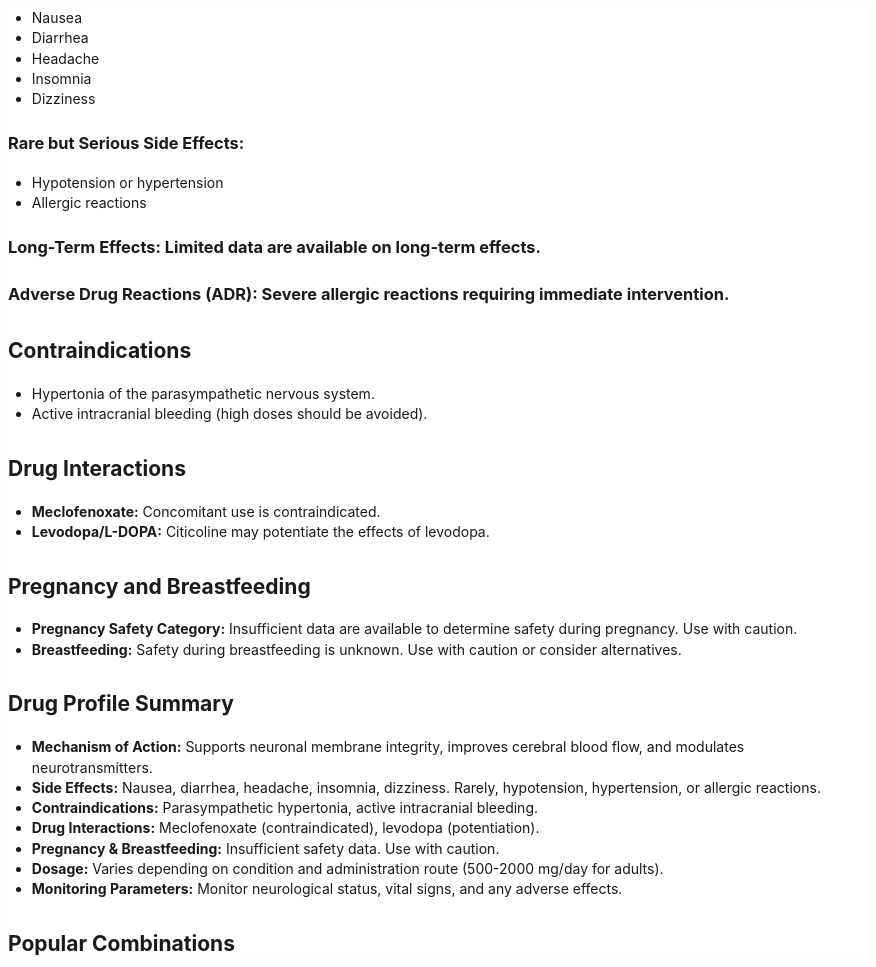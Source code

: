 * Nausea
* Diarrhea
* Headache
* Insomnia
* Dizziness

### **Rare but Serious Side Effects:**

* Hypotension or hypertension
* Allergic reactions


### **Long-Term Effects:**  Limited data are available on long-term effects.

### **Adverse Drug Reactions (ADR):** Severe allergic reactions requiring immediate intervention.

## **Contraindications**

* Hypertonia of the parasympathetic nervous system.
* Active intracranial bleeding (high doses should be avoided).



## **Drug Interactions**

* **Meclofenoxate:**  Concomitant use is contraindicated.
* **Levodopa/L-DOPA:** Citicoline may potentiate the effects of levodopa.

## **Pregnancy and Breastfeeding**

* **Pregnancy Safety Category:**  Insufficient data are available to determine safety during pregnancy. Use with caution.
* **Breastfeeding:**  Safety during breastfeeding is unknown. Use with caution or consider alternatives.



## **Drug Profile Summary**

* **Mechanism of Action:** Supports neuronal membrane integrity, improves cerebral blood flow, and modulates neurotransmitters.
* **Side Effects:** Nausea, diarrhea, headache, insomnia, dizziness. Rarely, hypotension, hypertension, or allergic reactions.
* **Contraindications:** Parasympathetic hypertonia, active intracranial bleeding.
* **Drug Interactions:** Meclofenoxate (contraindicated), levodopa (potentiation).
* **Pregnancy & Breastfeeding:** Insufficient safety data. Use with caution.
* **Dosage:** Varies depending on condition and administration route (500-2000 mg/day for adults).
* **Monitoring Parameters:**  Monitor neurological status, vital signs, and any adverse effects.


## **Popular Combinations**
